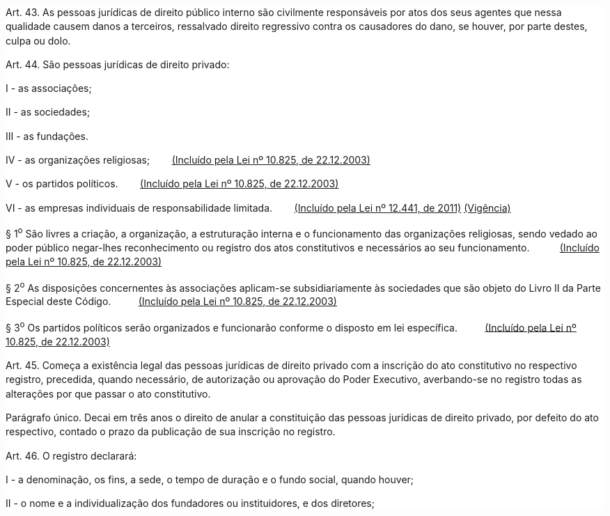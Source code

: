 Art. 43. As pessoas jurídicas de direito público interno são civilmente
responsáveis por atos dos seus agentes que nessa qualidade causem danos
a terceiros, ressalvado direito regressivo contra os causadores do dano,
se houver, por parte destes, culpa ou dolo.

Art. 44. São pessoas jurídicas de direito privado:

I - as associações;

II - as sociedades;

III - as fundações.

IV - as organizações religiosas;        [(Incluído pela Lei nº 10.825,
de 22.12.2003)](../2003/L10.825.htm#art44)

V - os partidos políticos.        [(Incluído pela Lei nº 10.825, de
22.12.2003)](../2003/L10.825.htm#art44)

VI - as empresas individuais de responsabilidade limitada.       
[(Incluído pela Lei nº 12.441, de
2011)](../../_Ato2011-2014/2011/Lei/L12441.htm#art2)
[(Vigência)](../../_Ato2011-2014/2011/Lei/L12441.htm#art3)

§ 1<sup><span class="underline">o</span></sup> São livres a criação, a
organização, a estruturação interna e o funcionamento das organizações
religiosas, sendo vedado ao poder público negar-lhes reconhecimento ou
registro dos atos constitutivos e necessários ao seu
funcionamento.           [(Incluído pela Lei nº 10.825, de
22.12.2003)](../2003/L10.825.htm#art44)

§ 2<sup><span class="underline">o</span></sup> As disposições
concernentes às associações aplicam-se subsidiariamente às sociedades
que são objeto do Livro II da Parte Especial deste Código.         
[(Incluído pela Lei nº 10.825, de
22.12.2003)](../2003/L10.825.htm#art44)

§ 3<sup><span class="underline">o</span></sup> Os partidos políticos
serão organizados e funcionarão conforme o disposto em lei
específica.          [(Incluído pela Lei nº 10.825, de
22.12.2003)](../2003/L10.825.htm#art44)

Art. 45. Começa a existência legal das pessoas jurídicas de direito
privado com a inscrição do ato constitutivo no respectivo registro,
precedida, quando necessário, de autorização ou aprovação do Poder
Executivo, averbando-se no registro todas as alterações por que passar o
ato constitutivo.

Parágrafo único. Decai em três anos o direito de anular a constituição
das pessoas jurídicas de direito privado, por defeito do ato respectivo,
contado o prazo da publicação de sua inscrição no registro.

Art. 46. O registro declarará:

I - a denominação, os fins, a sede, o tempo de duração e o fundo social,
quando houver;

II - o nome e a individualização dos fundadores ou instituidores, e dos
diretores;
